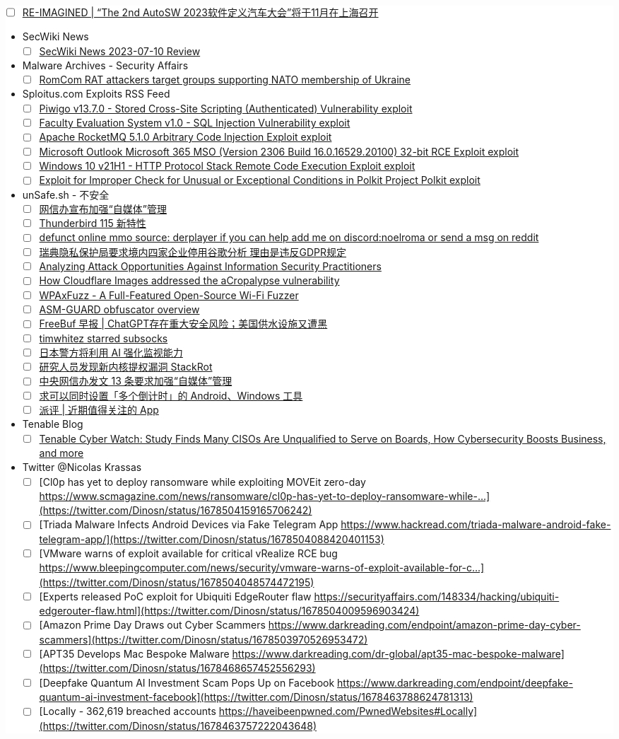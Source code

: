   - [ ] [RE-IMAGINED | “The 2nd AutoSW 2023软件定义汽车大会”将于11月在上海召开](https://www.secpulse.com/archives/202689.html)
- SecWiki News
  - [ ] [SecWiki News 2023-07-10 Review](http://www.sec-wiki.com/?2023-07-10)
- Malware Archives - Security Affairs
  - [ ] [RomCom RAT attackers target groups supporting NATO membership of Ukraine](https://securityaffairs.com/148324/intelligence/romcom-rat-groups-supporting-ukraine.html)
- Sploitus.com Exploits RSS Feed
  - [ ] [Piwigo v13.7.0 - Stored Cross-Site Scripting (Authenticated) Vulnerability exploit](https://sploitus.com/exploit?id=1337DAY-ID-38852&utm_source=rss&utm_medium=rss)
  - [ ] [Faculty Evaluation System v1.0 - SQL Injection Vulnerability exploit](https://sploitus.com/exploit?id=1337DAY-ID-38853&utm_source=rss&utm_medium=rss)
  - [ ] [Apache RocketMQ 5.1.0 Arbitrary Code Injection Exploit exploit](https://sploitus.com/exploit?id=1337DAY-ID-38856&utm_source=rss&utm_medium=rss)
  - [ ] [Microsoft Outlook Microsoft 365 MSO (Version 2306 Build 16.0.16529.20100) 32-bit RCE Exploit exploit](https://sploitus.com/exploit?id=1337DAY-ID-38854&utm_source=rss&utm_medium=rss)
  - [ ] [Windows 10 v21H1 - HTTP Protocol Stack Remote Code Execution Exploit exploit](https://sploitus.com/exploit?id=1337DAY-ID-38855&utm_source=rss&utm_medium=rss)
  - [ ] [Exploit for Improper Check for Unusual or Exceptional Conditions in Polkit Project Polkit exploit](https://sploitus.com/exploit?id=CFE3102D-90DC-50DB-8D7D-CFED76AAE825&utm_source=rss&utm_medium=rss)
- unSafe.sh - 不安全
  - [ ] [网信办宣布加强“自媒体”管理](https://buaq.net/go-171671.html)
  - [ ] [Thunderbird 115 新特性](https://buaq.net/go-171672.html)
  - [ ] [defunct online mmo source: derplayer if you can help add me on discord:noelroma or send a msg on reddit](https://buaq.net/go-171667.html)
  - [ ] [瑞典隐私保护局要求境内四家企业停用谷歌分析 理由是违反GDPR规定](https://buaq.net/go-171665.html)
  - [ ] [Analyzing Attack Opportunities Against Information Security Practitioners](https://buaq.net/go-171662.html)
  - [ ] [How Cloudflare Images addressed the aCropalypse vulnerability](https://buaq.net/go-171664.html)
  - [ ] [WPAxFuzz - A Full-Featured Open-Source Wi-Fi Fuzzer](https://buaq.net/go-171663.html)
  - [ ] [ASM-GUARD obfuscator overview](https://buaq.net/go-171660.html)
  - [ ] [FreeBuf 早报 | ChatGPT存在重大安全风险；美国供水设施又遭黑](https://buaq.net/go-171680.html)
  - [ ] [timwhitez starred subsocks](https://buaq.net/go-171651.html)
  - [ ] [日本警方将利用 AI 强化监视能力](https://buaq.net/go-171658.html)
  - [ ] [研究人员发现新内核提权漏洞 StackRot](https://buaq.net/go-171659.html)
  - [ ] [中央网信办发文 13 条要求加强“自媒体”管理](https://buaq.net/go-171646.html)
  - [ ] [求可以同时设置「多个倒计时」的 Android、Windows 工具](https://buaq.net/go-171650.html)
  - [ ] [派评 | 近期值得关注的 App](https://buaq.net/go-171647.html)
- Tenable Blog
  - [ ] [Tenable Cyber Watch: Study Finds Many CISOs Are Unqualified to Serve on Boards, How Cybersecurity Boosts Business, and more](https://www.tenable.com/blog/tenable-cyber-watch-study-finds-many-cisos-are-unqualified-to-serve-on-boards-how)
- Twitter @Nicolas Krassas
  - [ ] [Cl0p has yet to deploy ransomware while exploiting MOVEit zero-day https://www.scmagazine.com/news/ransomware/cl0p-has-yet-to-deploy-ransomware-while-...](https://twitter.com/Dinosn/status/1678504159165706242)
  - [ ] [Triada Malware Infects Android Devices via Fake Telegram App https://www.hackread.com/triada-malware-android-fake-telegram-app/](https://twitter.com/Dinosn/status/1678504088420401153)
  - [ ] [VMware warns of exploit available for critical vRealize RCE bug https://www.bleepingcomputer.com/news/security/vmware-warns-of-exploit-available-for-c...](https://twitter.com/Dinosn/status/1678504048574472195)
  - [ ] [Experts released PoC exploit for Ubiquiti EdgeRouter flaw https://securityaffairs.com/148334/hacking/ubiquiti-edgerouter-flaw.html](https://twitter.com/Dinosn/status/1678504009596903424)
  - [ ] [Amazon Prime Day Draws out Cyber Scammers https://www.darkreading.com/endpoint/amazon-prime-day-cyber-scammers](https://twitter.com/Dinosn/status/1678503970526953472)
  - [ ] [APT35 Develops Mac Bespoke Malware https://www.darkreading.com/dr-global/apt35-mac-bespoke-malware](https://twitter.com/Dinosn/status/1678468657452556293)
  - [ ] [Deepfake Quantum AI Investment Scam Pops Up on Facebook https://www.darkreading.com/endpoint/deepfake-quantum-ai-investment-facebook](https://twitter.com/Dinosn/status/1678463788624781313)
  - [ ] [Locally - 362,619 breached accounts https://haveibeenpwned.com/PwnedWebsites#Locally](https://twitter.com/Dinosn/status/1678463757222043648)